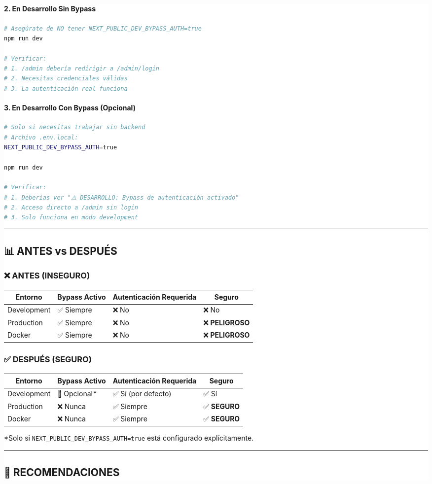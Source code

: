 #### 2. En Desarrollo Sin Bypass
```bash
# Asegúrate de NO tener NEXT_PUBLIC_DEV_BYPASS_AUTH=true
npm run dev

# Verificar:
# 1. /admin debería redirigir a /admin/login
# 2. Necesitas credenciales válidas
# 3. La autenticación real funciona
```

#### 3. En Desarrollo Con Bypass (Opcional)
```bash
# Solo si necesitas trabajar sin backend
# Archivo .env.local:
NEXT_PUBLIC_DEV_BYPASS_AUTH=true

npm run dev

# Verificar:
# 1. Deberías ver "⚠️ DESARROLLO: Bypass de autenticación activado"
# 2. Acceso directo a /admin sin login
# 3. Solo funciona en modo development
```

---

## 📊 ANTES vs DESPUÉS

### ❌ ANTES (INSEGURO)
| Entorno | Bypass Activo | Autenticación Requerida | Seguro |
|---------|---------------|-------------------------|--------|
| Development | ✅ Siempre | ❌ No | ❌ No |
| Production | ✅ Siempre | ❌ No | ❌ **PELIGROSO** |
| Docker | ✅ Siempre | ❌ No | ❌ **PELIGROSO** |

### ✅ DESPUÉS (SEGURO)
| Entorno | Bypass Activo | Autenticación Requerida | Seguro |
|---------|---------------|-------------------------|--------|
| Development | 🔘 Opcional* | ✅ Sí (por defecto) | ✅ Sí |
| Production | ❌ Nunca | ✅ Siempre | ✅ **SEGURO** |
| Docker | ❌ Nunca | ✅ Siempre | ✅ **SEGURO** |

*Solo si `NEXT_PUBLIC_DEV_BYPASS_AUTH=true` está configurado explícitamente.

---

## 🎯 RECOMENDACIONES
